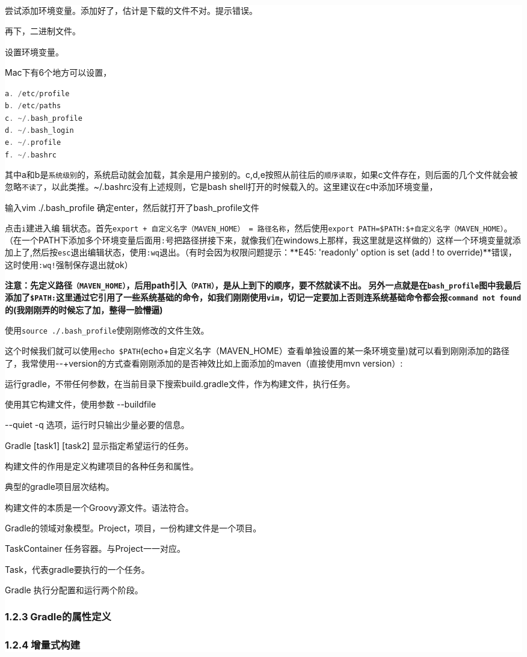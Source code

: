 尝试添加环境变量。添加好了，估计是下载的文件不对。提示错误。

再下，二进制文件。

设置环境变量。

Mac下有6个地方可以设置，

```swift
a. /etc/profile 
b. /etc/paths 
c. ~/.bash_profile 
d. ~/.bash_login 
e. ~/.profile 
f. ~/.bashrc
```

其中a和b是`系统级别`的，系统启动就会加载，其余是用户接别的。c,d,e按照从前往后的`顺序读取`，如果c文件存在，则后面的几个文件就会被忽略`不读了`，以此类推。~/.bashrc没有上述规则，它是bash shell打开的时候载入的。这里建议在c中添加环境变量，

输入vim ./.bash_profile 确定enter，然后就打开了bash_profile文件

点击`i`建进入编 辑状态。首先`export + 自定义名字（MAVEN_HOME） = 路径名称`，然后使用`export PATH=$PATH:$+自定义名字（MAVEN_HOME）`。（在一个PATH下添加多个环境变量后面用`:`号把路径拼接下来，就像我们在windows上那样，我这里就是这样做的）这样一个环境变量就添加上了,然后按`esc`退出编辑状态，使用`:wq`退出。（有时会因为权限问题提示：**E45: 'readonly' option is set (add ! to override)**错误，这时使用`:wq!`强制保存退出就ok）

**注意：先定义路径`（MAVEN_HOME）`，后用path引入`（PATH）`，是从上到下的顺序，要不然就读不出。
另外一点就是在`bash_profile`图中我最后添加了`$PATH:`这里通过它引用了一些系统基础的命令，如我们刚刚使用`vim`，切记一定要加上否则连系统基础命令都会报`command not found`的(我刚刚弄的时候忘了加，整得一脸懵逼)**

使用`source ./.bash_profile`使刚刚修改的文件生效。

这个时候我们就可以使用`echo $PATH`(echo+自定义名字（MAVEN_HOME）查看单独设置的某一条环境变量)就可以看到刚刚添加的路径了，我常使用--+version的方式查看刚刚添加的是否神效比如上面添加的maven（直接使用mvn version）:

运行gradle，不带任何参数，在当前目录下搜索build.gradle文件，作为构建文件，执行任务。

使用其它构建文件，使用参数 --buildfile

--quiet -q 选项，运行时只输出少量必要的信息。

Gradle [task1] [task2] 显示指定希望运行的任务。

构建文件的作用是定义构建项目的各种任务和属性。

典型的gradle项目层次结构。

构建文件的本质是一个Groovy源文件。语法符合。

Gradle的领域对象模型。Project，项目，一份构建文件是一个项目。

TaskContainer 任务容器。与Project一一对应。

Task，代表gradle要执行的一个任务。

Gradle 执行分配置和运行两个阶段。



### 1.2.3 Gradle的属性定义

### 1.2.4 增量式构建
